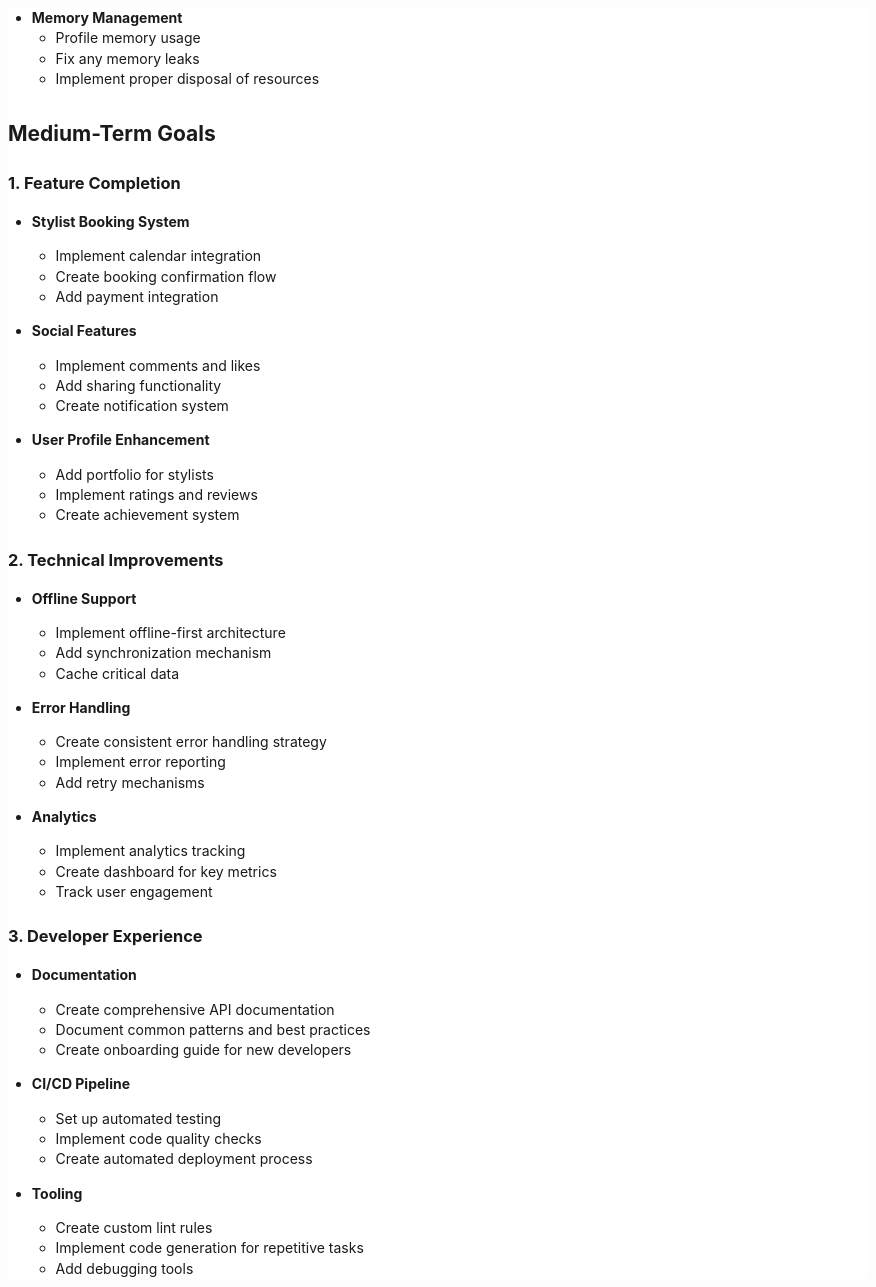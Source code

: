 - **Memory Management**
  - Profile memory usage
  - Fix any memory leaks
  - Implement proper disposal of resources

## Medium-Term Goals

### 1. Feature Completion

- **Stylist Booking System**
  - Implement calendar integration
  - Create booking confirmation flow
  - Add payment integration

- **Social Features**
  - Implement comments and likes
  - Add sharing functionality
  - Create notification system

- **User Profile Enhancement**
  - Add portfolio for stylists
  - Implement ratings and reviews
  - Create achievement system

### 2. Technical Improvements

- **Offline Support**
  - Implement offline-first architecture
  - Add synchronization mechanism
  - Cache critical data

- **Error Handling**
  - Create consistent error handling strategy
  - Implement error reporting
  - Add retry mechanisms

- **Analytics**
  - Implement analytics tracking
  - Create dashboard for key metrics
  - Track user engagement

### 3. Developer Experience

- **Documentation**
  - Create comprehensive API documentation
  - Document common patterns and best practices
  - Create onboarding guide for new developers

- **CI/CD Pipeline**
  - Set up automated testing
  - Implement code quality checks
  - Create automated deployment process

- **Tooling**
  - Create custom lint rules
  - Implement code generation for repetitive tasks
  - Add debugging tools
